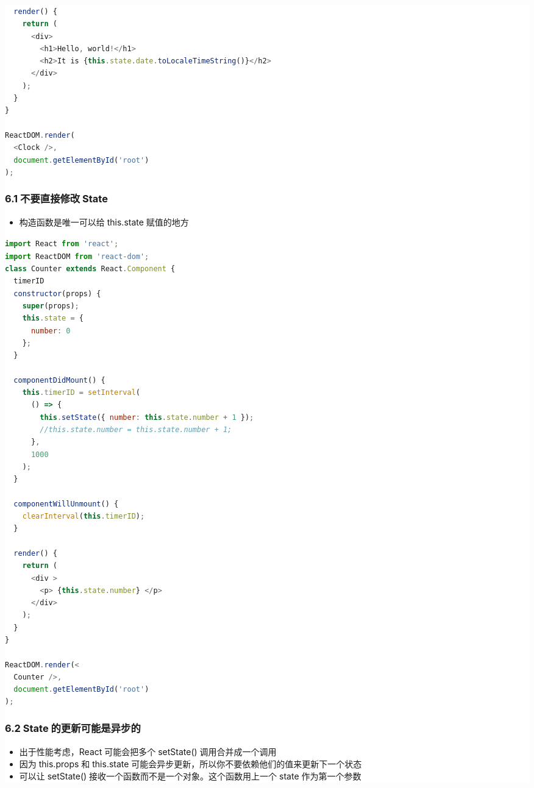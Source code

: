 ```js
  render() {
    return (
      <div>
        <h1>Hello, world!</h1>
        <h2>It is {this.state.date.toLocaleTimeString()}</h2>
      </div>
    );
  }
}

ReactDOM.render(
  <Clock />,
  document.getElementById('root')
);
```
### 6.1 不要直接修改 State
- 构造函数是唯一可以给 this.state 赋值的地方
```js
import React from 'react';
import ReactDOM from 'react-dom';
class Counter extends React.Component {
  timerID
  constructor(props) {
    super(props);
    this.state = {
      number: 0
    };
  }

  componentDidMount() {
    this.timerID = setInterval(
      () => {
        this.setState({ number: this.state.number + 1 });
        //this.state.number = this.state.number + 1;
      },
      1000
    );
  }

  componentWillUnmount() {
    clearInterval(this.timerID);
  }

  render() {
    return (
      <div >
        <p> {this.state.number} </p>
      </div>
    );
  }
}

ReactDOM.render(<
  Counter />,
  document.getElementById('root')
);
```
### 6.2 State 的更新可能是异步的
- 出于性能考虑，React 可能会把多个 setState() 调用合并成一个调用
- 因为 this.props 和 this.state 可能会异步更新，所以你不要依赖他们的值来更新下一个状态
- 可以让 setState() 接收一个函数而不是一个对象。这个函数用上一个 state 作为第一个参数
```js
```